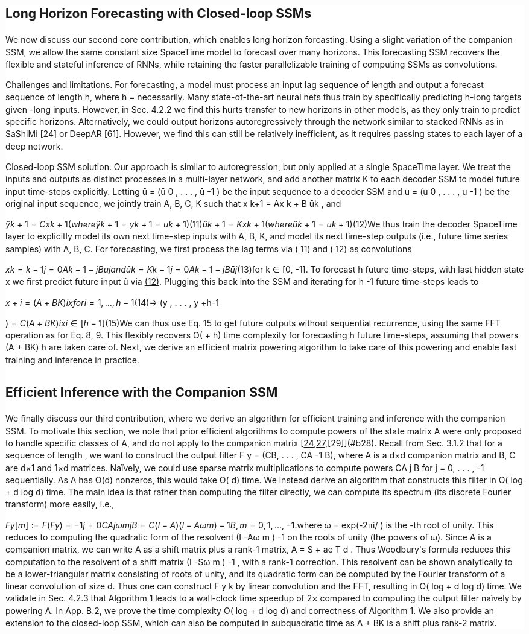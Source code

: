 
## Long Horizon Forecasting with Closed-loop SSMs

We now discuss our second core contribution, which enables long horizon forcasting. Using a slight variation of the companion SSM, we allow the same constant size SpaceTime model to forecast over many horizons. This forecasting SSM recovers the flexible and stateful inference of RNNs, while retaining the faster parallelizable training of computing SSMs as convolutions.

Challenges and limitations. For forecasting, a model must process an input lag sequence of length and output a forecast sequence of length h, where h = necessarily. Many state-of-the-art neural nets thus train by specifically predicting h-long targets given -long inputs. However, in Sec. 4.2.2 we find this hurts transfer to new horizons in other models, as they only train to predict specific horizons. Alternatively, we could output horizons autoregressively through the network similar to stacked RNNs as in SaShiMi [[24]](#b23) or DeepAR [[61]](#b60). However, we find this can still be relatively inefficient, as it requires passing states to each layer of a deep network.

Closed-loop SSM solution. Our approach is similar to autoregression, but only applied at a single SpaceTime layer. We treat the inputs and outputs as distinct processes in a multi-layer network, and add another matrix K to each decoder SSM to model future input time-steps explicitly. Letting ū = (ū 0 , . . . , ū -1 ) be the input sequence to a decoder SSM and u = (u 0 , . . . , u -1 ) be the original input sequence, we jointly train A, B, C, K such that x k+1 = Ax k + B ūk , and

$ŷk+1 = Cx k+1 (where ŷk+1 = y k+1 = u k+1 ) (11) ûk+1 = Kx k+1 (where ûk+1 = ūk+1 )(12)$We thus train the decoder SpaceTime layer to explicitly model its own next time-step inputs with A, B, K, and model its next time-step outputs (i.e., future time series samples) with A, B, C. For forecasting, we first process the lag terms via ( [11](#)) and ( [12](#formula_11)) as convolutions

$x k = k-1 j=0 A k-1-j Bu j and ûk = K k-1 j=0 A k-1-j B ūj(13)$for k ∈ [0, -1]. To forecast h future time-steps, with last hidden state x we first predict future input û via [(12)](#b11). Plugging this back into the SSM and iterating for h -1 future time-steps leads to

$x +i = (A + BK) i x for i = 1, . . . , h -1(14)$⇒ (y , . . . , y +h-1

$) = C(A + BK) i x i∈[h-1](15)$We can thus use Eq. 15 to get future outputs without sequential recurrence, using the same FFT operation as for Eq. 8, 9. This flexibly recovers O( + h) time complexity for forecasting h future time-steps, assuming that powers (A + BK) h are taken care of. Next, we derive an efficient matrix powering algorithm to take care of this powering and enable fast training and inference in practice.


## Efficient Inference with the Companion SSM

We finally discuss our third contribution, where we derive an algorithm for efficient training and inference with the companion SSM. To motivate this section, we note that prior efficient algorithms to compute powers of the state matrix A were only proposed to handle specific classes of A, and do not apply to the companion matrix [[24,](#b23)[27,](#b26)[29]](#b28). Recall from Sec. 3.1.2 that for a sequence of length , we want to construct the output filter F y = (CB, . . . , CA -1 B), where A is a d×d companion matrix and B, C are d×1 and 1×d matrices. Naïvely, we could use sparse matrix multiplications to compute powers CA j B for j = 0, . . . , -1 sequentially. As A has O(d) nonzeros, this would take O( d) time. We instead derive an algorithm that constructs this filter in O( log + d log d) time. The main idea is that rather than computing the filter directly, we can compute its spectrum (its discrete Fourier transform) more easily, i.e.,

$F y [m] := F(F y ) = -1 j=0 CA j ω mj B = C(I -A )(I -Aω m ) -1 B, m = 0, 1, . . . , -1.$where ω = exp(-2πi/ ) is the -th root of unity. This reduces to computing the quadratic form of the resolvent (I -Aω m ) -1 on the roots of unity (the powers of ω). Since A is a companion matrix, we can write A as a shift matrix plus a rank-1 matrix, A = S + ae T d . Thus Woodbury's formula reduces this computation to the resolvent of a shift matrix (I -Sω m ) -1 , with a rank-1 correction. This resolvent can be shown analytically to be a lower-triangular matrix consisting of roots of unity, and its quadratic form can be computed by the Fourier transform of a linear convolution of size d. Thus one can construct F y k by linear convolution and the FFT, resulting in O( log + d log d) time. We validate in Sec. 4.2.3 that Algorithm 1 leads to a wall-clock time speedup of 2× compared to computing the output filter naïvely by powering A. In App. B.2, we prove the time complexity O( log + d log d) and correctness of Algorithm 1. We also provide an extension to the closed-loop SSM, which can also be computed in subquadratic time as A + BK is a shift plus rank-2 matrix.
